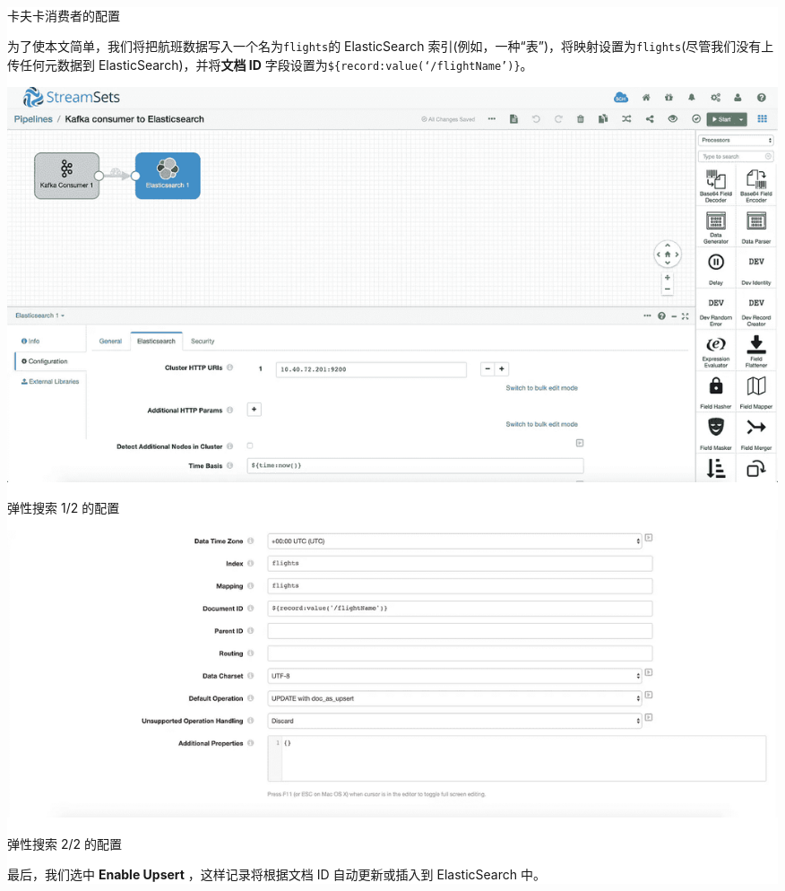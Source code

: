 卡夫卡消费者的配置

为了使本文简单，我们将把航班数据写入一个名为`flights`的 ElasticSearch 索引(例如，一种“表”)，将映射设置为`flights`(尽管我们没有上传任何元数据到 ElasticSearch)，并将**文档 ID** 字段设置为`${record:value(‘/flightName’)}`。

![](img/1d5d6ccc0d57b1742081bcef7ed46682.png)

弹性搜索 1/2 的配置

![](img/183867708a1cb5413abe6c20fecccf23.png)

弹性搜索 2/2 的配置

最后，我们选中 **Enable Upsert** ，这样记录将根据文档 ID 自动更新或插入到 ElasticSearch 中。
